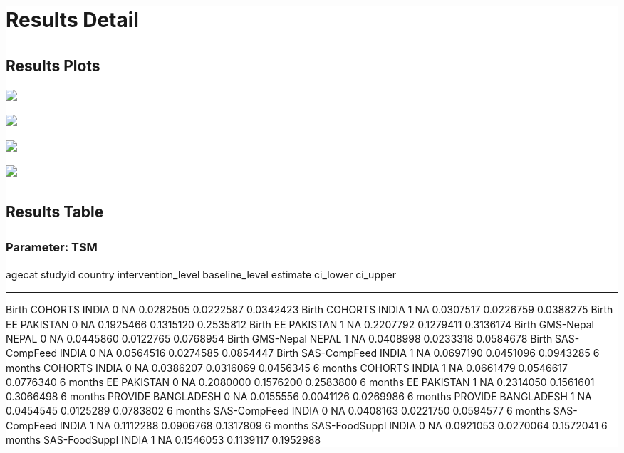 


# Results Detail

## Results Plots
![](/tmp/ae908693-1368-49b1-aed9-3b1a1117665f/eeb8f0ed-6a61-4de9-b9a2-730b1fc62226/REPORT_files/figure-html/plot_tsm-1.png)

![](/tmp/ae908693-1368-49b1-aed9-3b1a1117665f/eeb8f0ed-6a61-4de9-b9a2-730b1fc62226/REPORT_files/figure-html/plot_rr-1.png)



![](/tmp/ae908693-1368-49b1-aed9-3b1a1117665f/eeb8f0ed-6a61-4de9-b9a2-730b1fc62226/REPORT_files/figure-html/plot_paf-1.png)

![](/tmp/ae908693-1368-49b1-aed9-3b1a1117665f/eeb8f0ed-6a61-4de9-b9a2-730b1fc62226/REPORT_files/figure-html/plot_par-1.png)

## Results Table

### Parameter: TSM


agecat      studyid         country      intervention_level   baseline_level     estimate    ci_lower    ci_upper
----------  --------------  -----------  -------------------  ---------------  ----------  ----------  ----------
Birth       COHORTS         INDIA        0                    NA                0.0282505   0.0222587   0.0342423
Birth       COHORTS         INDIA        1                    NA                0.0307517   0.0226759   0.0388275
Birth       EE              PAKISTAN     0                    NA                0.1925466   0.1315120   0.2535812
Birth       EE              PAKISTAN     1                    NA                0.2207792   0.1279411   0.3136174
Birth       GMS-Nepal       NEPAL        0                    NA                0.0445860   0.0122765   0.0768954
Birth       GMS-Nepal       NEPAL        1                    NA                0.0408998   0.0233318   0.0584678
Birth       SAS-CompFeed    INDIA        0                    NA                0.0564516   0.0274585   0.0854447
Birth       SAS-CompFeed    INDIA        1                    NA                0.0697190   0.0451096   0.0943285
6 months    COHORTS         INDIA        0                    NA                0.0386207   0.0316069   0.0456345
6 months    COHORTS         INDIA        1                    NA                0.0661479   0.0546617   0.0776340
6 months    EE              PAKISTAN     0                    NA                0.2080000   0.1576200   0.2583800
6 months    EE              PAKISTAN     1                    NA                0.2314050   0.1561601   0.3066498
6 months    PROVIDE         BANGLADESH   0                    NA                0.0155556   0.0041126   0.0269986
6 months    PROVIDE         BANGLADESH   1                    NA                0.0454545   0.0125289   0.0783802
6 months    SAS-CompFeed    INDIA        0                    NA                0.0408163   0.0221750   0.0594577
6 months    SAS-CompFeed    INDIA        1                    NA                0.1112288   0.0906768   0.1317809
6 months    SAS-FoodSuppl   INDIA        0                    NA                0.0921053   0.0270064   0.1572041
6 months    SAS-FoodSuppl   INDIA        1                    NA                0.1546053   0.1139117   0.1952988
